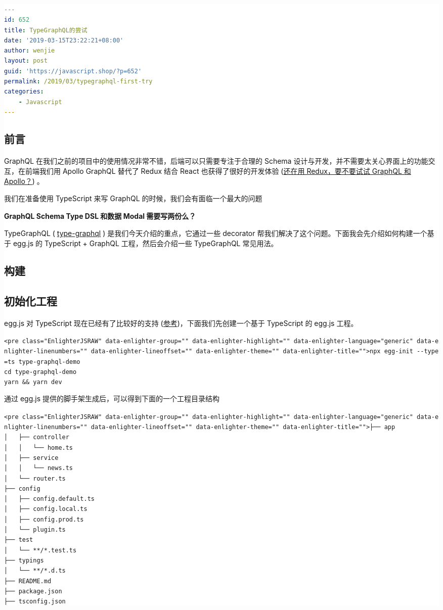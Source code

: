 ```yaml
---
id: 652
title: TypeGraphQL的尝试
date: '2019-03-15T23:22:21+08:00'
author: wenjie
layout: post
guid: 'https://javascript.shop/?p=652'
permalink: /2019/03/typegraphql-first-try
categories:
    - Javascript
---
```


## 前言

GraphQL 在我们之前的项目中的使用情况非常不错，后端可以只需要专注于合理的 Schema 设计与开发，并不需要太关心界面上的功能交互，在前端我们用 Apollo GraphQL 替代了 Redux 结合 React 也获得了很好的开发体验 ([还在用 Redux，要不要试试 GraphQL 和 Apollo？](https://zhuanlan.zhihu.com/p/34238617)) 。

我们在准备使用 TypeScript 来写 GraphQL 的时候，我们会有面临一个最大的问题

**GraphQL Schema Type DSL 和数据 Modal 需要写两份么？**

TypeGraphQL ( [type-graphql](https://link.zhihu.com/?target=https%3A//github.com/19majkel94/type-graphql) ) 是我们今天介绍的重点，它通过一些 decorator 帮我们解决了这个问题。下面我会先介绍如何构建一个基于 egg.js 的 TypeScript + GraphQL 工程，然后会介绍一些 TypeGraphQL 常见用法。

## 构建

## 初始化工程

egg.js 对 TypeScript 现在已经有了比较好的支持 ([参考](https://link.zhihu.com/?target=https%3A//eggjs.org/zh-cn/tutorials/typescript.html))，下面我们先创建一个基于 TypeScript 的 egg.js 工程。

```
<pre class="EnlighterJSRAW" data-enlighter-group="" data-enlighter-highlight="" data-enlighter-language="generic" data-enlighter-linenumbers="" data-enlighter-lineoffset="" data-enlighter-theme="" data-enlighter-title="">npx egg-init --type=ts type-graphql-demo
cd type-graphql-demo
yarn && yarn dev
```

通过 egg.js 提供的脚手架生成后，可以得到下面的一个工程目录结构

```
<pre class="EnlighterJSRAW" data-enlighter-group="" data-enlighter-highlight="" data-enlighter-language="generic" data-enlighter-linenumbers="" data-enlighter-lineoffset="" data-enlighter-theme="" data-enlighter-title="">├── app
│   ├── controller
│   │   └── home.ts
│   ├── service
│   │   └── news.ts
│   └── router.ts
├── config
│   ├── config.default.ts
│   ├── config.local.ts
│   ├── config.prod.ts
│   └── plugin.ts
├── test
│   └── **/*.test.ts
├── typings
│   └── **/*.d.ts
├── README.md
├── package.json
├── tsconfig.json
```